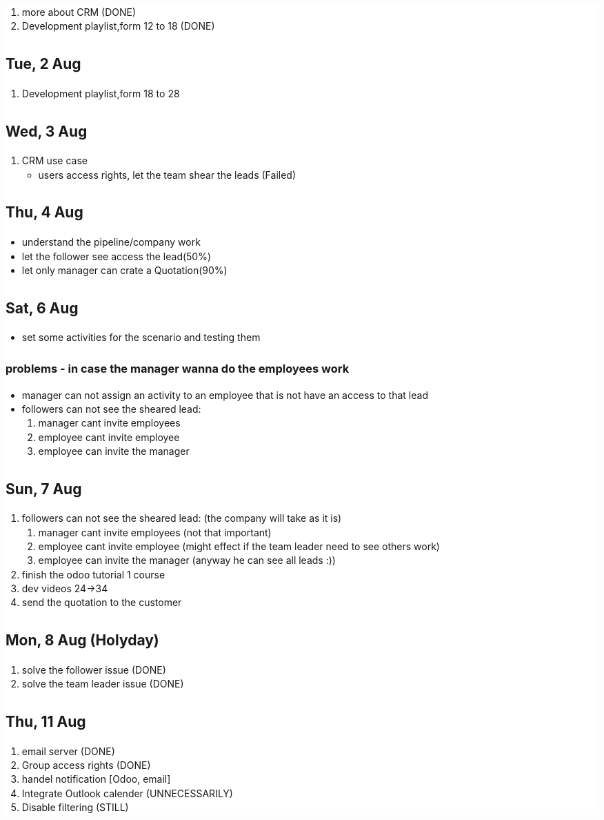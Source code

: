 1. more about CRM (DONE)
2. Development playlist,form 12 to 18 (DONE)

## Tue, 2 Aug

1. Development playlist,form 18 to 28

## Wed, 3 Aug

1. CRM use case
   * users access rights, let the team shear the leads (Failed)

## Thu, 4 Aug

* understand the pipeline/company work
* let the follower see access the lead(50%)
* let only manager can crate a Quotation(90%)

## Sat, 6 Aug

* set some activities for the scenario and testing them

### problems - in case the manager wanna do the employees work

* manager can not assign an activity to an employee that is not have an access to that lead
* followers can not see the sheared lead:
  1. manager cant invite employees
  2. employee cant invite employee
  3. employee can invite the manager

## Sun, 7 Aug

1. followers can not see the sheared lead: (the company will take as it is)
   1. manager cant invite employees (not that important)
   2. employee cant invite employee (might effect if the team leader need to see others work)
   3. employee can invite the manager (anyway he can see all leads :))
2. finish the odoo tutorial 1 course
3. dev videos 24->34
4. send the quotation to the customer

## Mon, 8 Aug (Holyday)

1. solve the follower issue (DONE)
2. solve the team leader issue (DONE)

## Thu, 11 Aug

1. email server (DONE)
2. Group access rights (DONE)
3. handel notification [Odoo, email]
4. Integrate Outlook calender (UNNECESSARILY)
5. Disable filtering (STILL)

